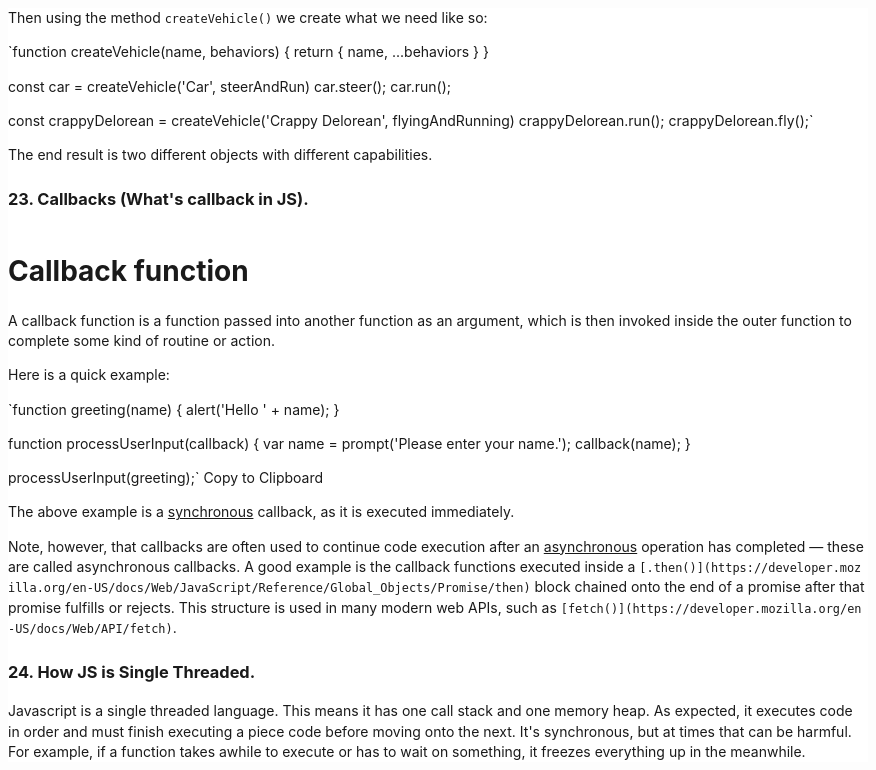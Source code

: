 Then using the method `createVehicle()` we create what we need like so:

`function createVehicle(name, behaviors) {
  return {
    name,
    ...behaviors
  }
}

const car = createVehicle('Car', steerAndRun)
car.steer();
car.run();

const crappyDelorean = createVehicle('Crappy Delorean', flyingAndRunning)
crappyDelorean.run();
crappyDelorean.fly();`

The end result is two different objects with different capabilities.

### 23. Callbacks (What's callback in JS).

# Callback function

A callback function is a function passed into another function as an argument, which is then invoked inside the outer function to complete some kind of routine or action.

Here is a quick example:

`function greeting(name) {
  alert('Hello ' + name);
}

function processUserInput(callback) {
  var name = prompt('Please enter your name.');
  callback(name);
}

processUserInput(greeting);`
Copy to Clipboard

The above example is a [synchronous](https://developer.mozilla.org/en-US/docs/Glossary/Synchronous) callback, as it is executed immediately.

Note, however, that callbacks are often used to continue code execution after an [asynchronous](https://developer.mozilla.org/en-US/docs/Glossary/Asynchronous) operation has completed — these are called asynchronous callbacks. A good example is the callback functions executed inside a `[.then()](https://developer.mozilla.org/en-US/docs/Web/JavaScript/Reference/Global_Objects/Promise/then)` block chained onto the end of a promise after that promise fulfills or rejects. This structure is used in many modern web APIs, such as `[fetch()](https://developer.mozilla.org/en-US/docs/Web/API/fetch)`.

### 24. How JS is Single Threaded.

Javascript is a single threaded language. This means it has one call stack and one memory heap. As expected, it executes code in order and must finish executing a piece code before moving onto the next. It's synchronous, but at times that can be harmful. For example, if a function takes awhile to execute or has to wait on something, it freezes everything up in the meanwhile.
